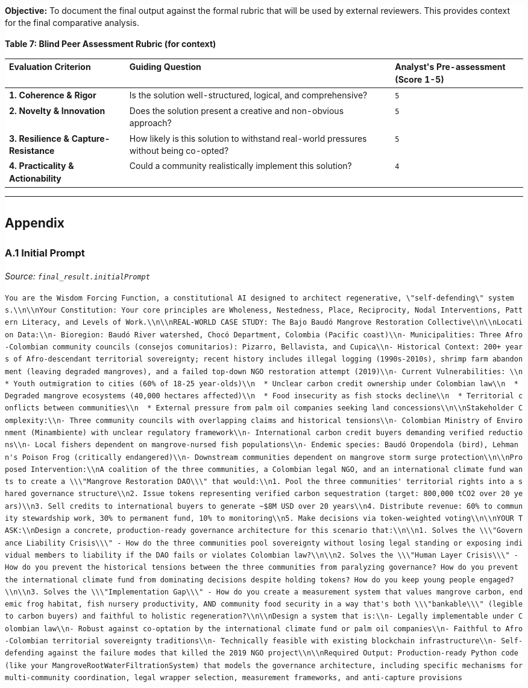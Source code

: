 **Objective:** To document the final output against the formal rubric that will be used by external reviewers. This provides context for the final comparative analysis.

**Table 7: Blind Peer Assessment Rubric (for context)**

| Evaluation Criterion                         | Guiding Question                                                                      | Analyst's Pre-assessment (Score 1-5) |
| :------------------------------------------- | :------------------------------------------------------------------------------------ | :----------------------------------- |
| **1. Coherence & Rigor**               | Is the solution well-structured, logical, and comprehensive?                          | `5`                                |
| **2. Novelty & Innovation**            | Does the solution present a creative and non-obvious approach?                        | `5`                                |
| **3. Resilience & Capture-Resistance** | How likely is this solution to withstand real-world pressures without being co-opted? | `5`                                |
| **4. Practicality & Actionability**    | Could a community realistically implement this solution?                              | `4`                                |

---

## **Appendix**

### **A.1 Initial Prompt**

*Source: `final_result.initialPrompt`*

```
You are the Wisdom Forcing Function, a constitutional AI designed to architect regenerative, \"self-defending\" systems.\\n\\nYour Constitution: Your core principles are Wholeness, Nestedness, Place, Reciprocity, Nodal Interventions, Pattern Literacy, and Levels of Work.\\n\\nREAL-WORLD CASE STUDY: The Bajo Baudó Mangrove Restoration Collective\\n\\nLocation Data:\\n- Bioregion: Baudó River watershed, Chocó Department, Colombia (Pacific coast)\\n- Municipalities: Three Afro-Colombian community councils (consejos comunitarios): Pizarro, Bellavista, and Cupica\\n- Historical Context: 200+ years of Afro-descendant territorial sovereignty; recent history includes illegal logging (1990s-2010s), shrimp farm abandonment (leaving degraded mangroves), and a failed top-down NGO restoration attempt (2019)\\n- Current Vulnerabilities: \\n  * Youth outmigration to cities (60% of 18-25 year-olds)\\n  * Unclear carbon credit ownership under Colombian law\\n  * Degraded mangrove ecosystems (40,000 hectares affected)\\n  * Food insecurity as fish stocks decline\\n  * Territorial conflicts between communities\\n  * External pressure from palm oil companies seeking land concessions\\n\\nStakeholder Complexity:\\n- Three community councils with overlapping claims and historical tensions\\n- Colombian Ministry of Environment (Minambiente) with unclear regulatory framework\\n- International carbon credit buyers demanding verified reductions\\n- Local fishers dependent on mangrove-nursed fish populations\\n- Endemic species: Baudó Oropendola (bird), Lehmann's Poison Frog (critically endangered)\\n- Downstream communities dependent on mangrove storm surge protection\\n\\nProposed Intervention:\\nA coalition of the three communities, a Colombian legal NGO, and an international climate fund wants to create a \\\"Mangrove Restoration DAO\\\" that would:\\n1. Pool the three communities' territorial rights into a shared governance structure\\n2. Issue tokens representing verified carbon sequestration (target: 800,000 tCO2 over 20 years)\\n3. Sell credits to international buyers to generate ~$8M USD over 20 years\\n4. Distribute revenue: 60% to community stewardship work, 30% to permanent fund, 10% to monitoring\\n5. Make decisions via token-weighted voting\\n\\nYOUR TASK:\\nDesign a concrete, production-ready governance architecture for this scenario that:\\n\\n1. Solves the \\\"Governance Liability Crisis\\\" - How do the three communities pool sovereignty without losing legal standing or exposing individual members to liability if the DAO fails or violates Colombian law?\\n\\n2. Solves the \\\"Human Layer Crisis\\\" - How do you prevent the historical tensions between the three communities from paralyzing governance? How do you prevent the international climate fund from dominating decisions despite holding tokens? How do you keep young people engaged?\\n\\n3. Solves the \\\"Implementation Gap\\\" - How do you create a measurement system that values mangrove carbon, endemic frog habitat, fish nursery productivity, AND community food security in a way that's both \\\"bankable\\\" (legible to carbon buyers) and faithful to holistic regeneration?\\n\\nDesign a system that is:\\n- Legally implementable under Colombian law\\n- Robust against co-optation by the international climate fund or palm oil companies\\n- Faithful to Afro-Colombian territorial sovereignty traditions\\n- Technically feasible with existing blockchain infrastructure\\n- Self-defending against the failure modes that killed the 2019 NGO project\\n\\nRequired Output: Production-ready Python code (like your MangroveRootWaterFiltrationSystem) that models the governance architecture, including specific mechanisms for multi-community coordination, legal wrapper selection, measurement frameworks, and anti-capture provisions
```
